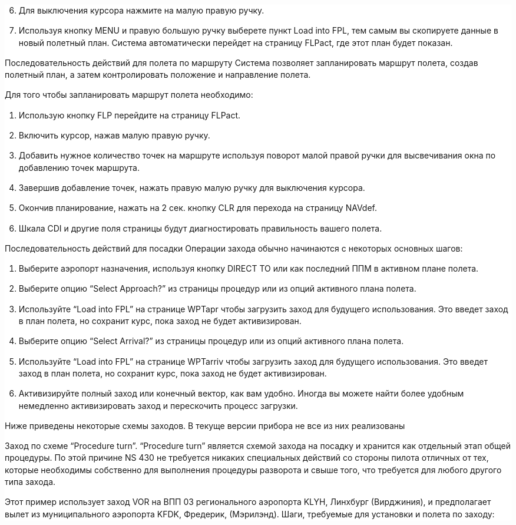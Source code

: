 6.   Для выключения курсора нажмите на малую правую ручку.

7.   Используя кнопку MENU и правую большую ручку выберете пункт Load into FPL, тем
         самым вы скопируете данные в новый полетный план. Система автоматически перейдет
         на страницу FLPact, где этот план будет показан.

Последовательность действий для полета по маршруту
Система позволяет запланировать маршрут полета, создав полетный план, а затем
контролировать положение и направление полета.

Для того чтобы запланировать маршрут полета необходимо:
1.   Использую кнопку FLP перейдите на страницу FLPact.

2.   Включить курсор, нажав малую правую ручку.

3.   Добавить нужное количество точек на маршруте используя поворот малой правой
         ручки для высвечивания окна по добавлению точек маршрута.

4.   Завершив добавление точек, нажать правую малую ручку для выключения курсора.

5.   Окончив планирование, нажать на 2 сек. кнопку CLR для перехода на страницу
         NAVdef.

6.   Шкала CDI и другие поля страницы будут диагностировать правильность вашего
         полета.

Последовательность действий для посадки
Операции захода обычно начинаются с некоторых основных шагов:
1.   Выберите аэропорт назначения, используя кнопку DIRECT TO или как последний ППМ
         в активном плане полета.
2.   Выберите опцию “Select Approach?” из страницы процедур или из опций активного
         плана полета.

3.   Используйте “Load into FPL” на странице WPTapr чтобы загрузить заход для будущего
         использования. Это введет заход в план полета, но сохранит курс, пока заход не будет
         активизирован.

4.   Выберите опцию “Select Arrival?” из страницы процедур или из опций активного плана
         полета.

5.   Используйте “Load into FPL” на странице WPTarriv чтобы загрузить заход для
         будущего использования. Это введет заход в план полета, но сохранит курс, пока заход
         не будет активизирован.

6.   Активизируйте полный заход или конечный вектор, как вам удобно. Иногда вы можете
         найти более удобным немедленно активизировать заход и перескочить процесс
         загрузки.

Ниже приведены некоторые схемы заходов. В текуще версии прибора не все из них реализованы

Заход по схеме “Procedure turn”.
“Procedure turn” является схемой захода на посадку и хранится как отдельный этап общей
процедуры. По этой причине NS 430 не требуется никаких специальных действий со стороны
пилота отличных от тех, которые необходимы собственно для выполнения процедуры разворота
и свыше того, что требуется для любого другого типа захода.

Этот пример использует заход VOR на ВПП 03 регионального аэропорта KLYH, Линхбург
(Вирджиния), и предполагает вылет из муниципального аэропорта KFDK, Фредерик,
(Мэрилэнд). Шаги, требуемые для установки и полета по заходу:

